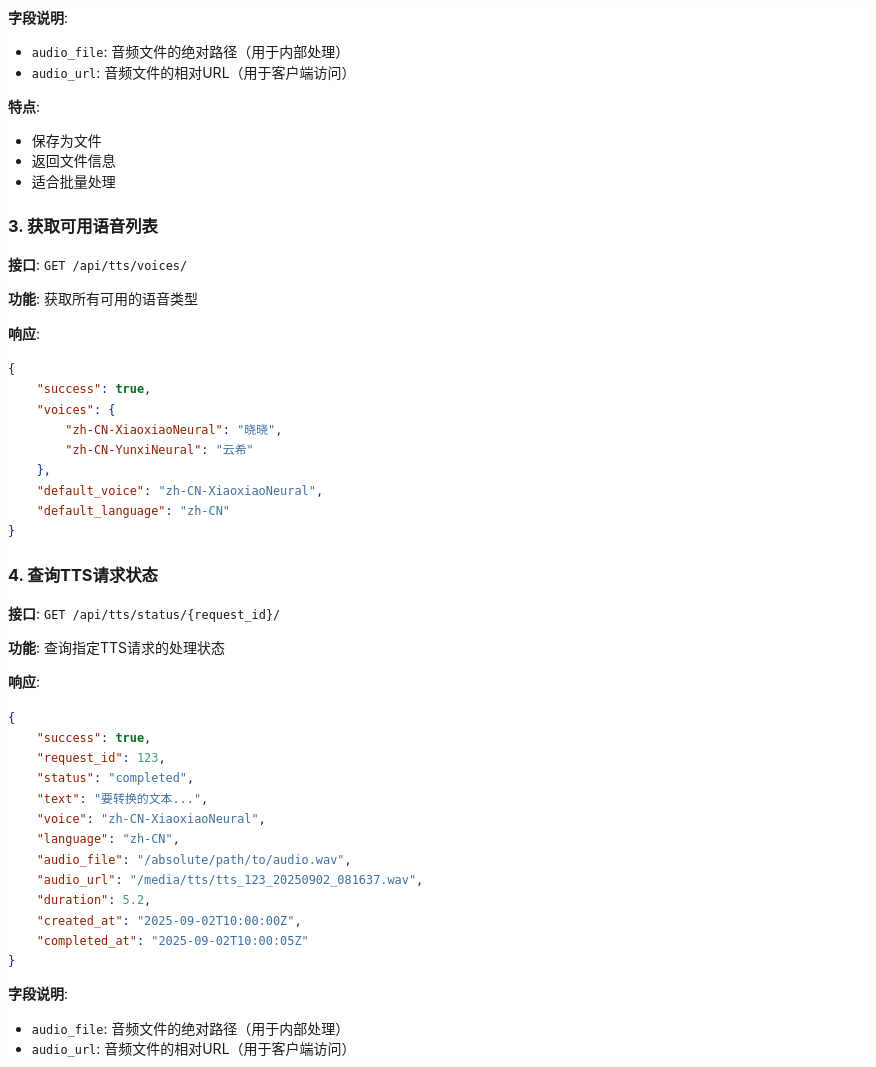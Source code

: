 **字段说明**:
- `audio_file`: 音频文件的绝对路径（用于内部处理）
- `audio_url`: 音频文件的相对URL（用于客户端访问）

**特点**:
- 保存为文件
- 返回文件信息
- 适合批量处理

### 3. 获取可用语音列表

**接口**: `GET /api/tts/voices/`

**功能**: 获取所有可用的语音类型

**响应**:
```json
{
    "success": true,
    "voices": {
        "zh-CN-XiaoxiaoNeural": "晓晓",
        "zh-CN-YunxiNeural": "云希"
    },
    "default_voice": "zh-CN-XiaoxiaoNeural",
    "default_language": "zh-CN"
}
```

### 4. 查询TTS请求状态

**接口**: `GET /api/tts/status/{request_id}/`

**功能**: 查询指定TTS请求的处理状态

**响应**:
```json
{
    "success": true,
    "request_id": 123,
    "status": "completed",
    "text": "要转换的文本...",
    "voice": "zh-CN-XiaoxiaoNeural",
    "language": "zh-CN",
    "audio_file": "/absolute/path/to/audio.wav",
    "audio_url": "/media/tts/tts_123_20250902_081637.wav",
    "duration": 5.2,
    "created_at": "2025-09-02T10:00:00Z",
    "completed_at": "2025-09-02T10:00:05Z"
}
```

**字段说明**:
- `audio_file`: 音频文件的绝对路径（用于内部处理）
- `audio_url`: 音频文件的相对URL（用于客户端访问）
